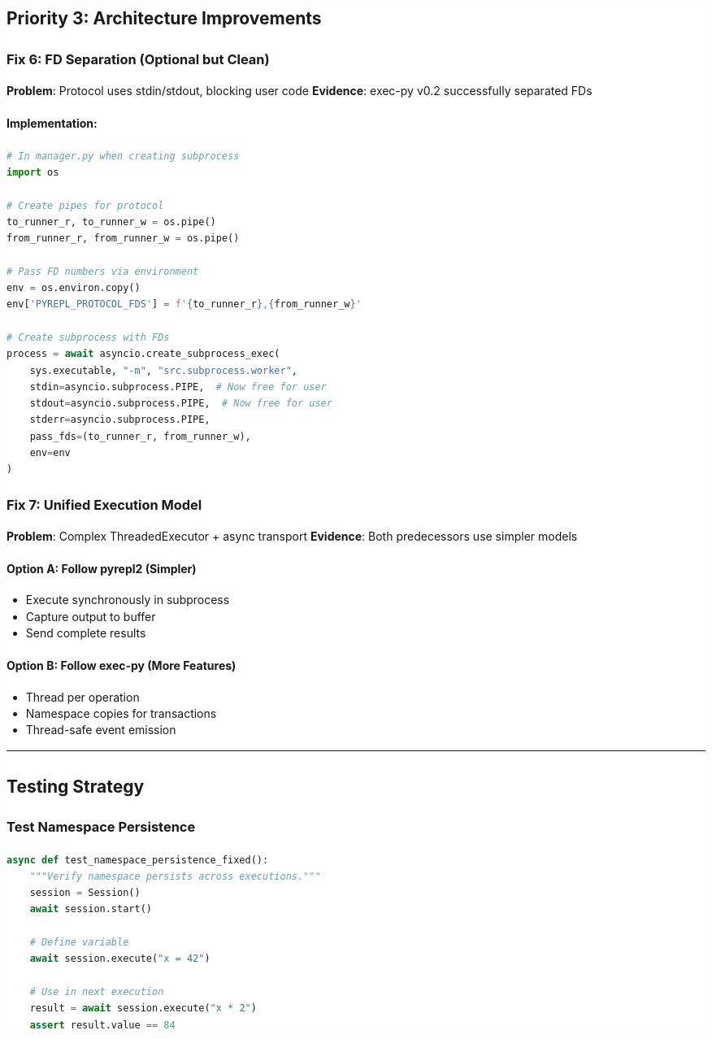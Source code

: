 
## Priority 3: Architecture Improvements

### Fix 6: FD Separation (Optional but Clean)
**Problem**: Protocol uses stdin/stdout, blocking user code
**Evidence**: exec-py v0.2 successfully separated FDs

#### Implementation:
```python
# In manager.py when creating subprocess
import os

# Create pipes for protocol
to_runner_r, to_runner_w = os.pipe()
from_runner_r, from_runner_w = os.pipe()

# Pass FD numbers via environment
env = os.environ.copy()
env['PYREPL_PROTOCOL_FDS'] = f'{to_runner_r},{from_runner_w}'

# Create subprocess with FDs
process = await asyncio.create_subprocess_exec(
    sys.executable, "-m", "src.subprocess.worker",
    stdin=asyncio.subprocess.PIPE,  # Now free for user
    stdout=asyncio.subprocess.PIPE,  # Now free for user
    stderr=asyncio.subprocess.PIPE,
    pass_fds=(to_runner_r, from_runner_w),
    env=env
)
```

### Fix 7: Unified Execution Model
**Problem**: Complex ThreadedExecutor + async transport
**Evidence**: Both predecessors use simpler models

#### Option A: Follow pyrepl2 (Simpler)
- Execute synchronously in subprocess
- Capture output to buffer
- Send complete results

#### Option B: Follow exec-py (More Features)
- Thread per operation
- Namespace copies for transactions
- Thread-safe event emission

---

## Testing Strategy

### Test Namespace Persistence
```python
async def test_namespace_persistence_fixed():
    """Verify namespace persists across executions."""
    session = Session()
    await session.start()
    
    # Define variable
    await session.execute("x = 42")
    
    # Use in next execution
    result = await session.execute("x * 2")
    assert result.value == 84
```
